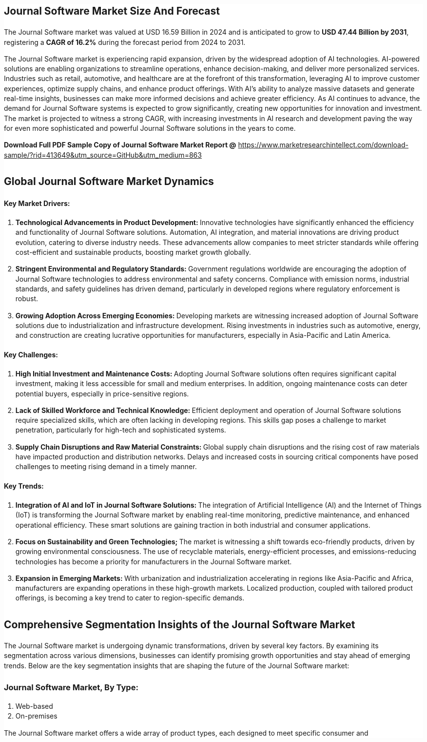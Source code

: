 <h2>Journal Software Market Size And Forecast</h2><p>The Journal Software market was valued at USD 16.59 Billion in 2024 and is anticipated to grow to <strong>USD 47.44 Billion by 2031</strong>, registering a <strong>CAGR of 16.2%</strong> during the forecast period from 2024 to 2031.</p><p>The Journal Software market is experiencing rapid expansion, driven by the widespread adoption of AI technologies. AI-powered solutions are enabling organizations to streamline operations, enhance decision-making, and deliver more personalized services. Industries such as retail, automotive, and healthcare are at the forefront of this transformation, leveraging AI to improve customer experiences, optimize supply chains, and enhance product offerings. With AI’s ability to analyze massive datasets and generate real-time insights, businesses can make more informed decisions and achieve greater efficiency. As AI continues to advance, the demand for Journal Software systems is expected to grow significantly, creating new opportunities for innovation and investment. The market is projected to witness a strong CAGR, with increasing investments in AI research and development paving the way for even more sophisticated and powerful Journal Software solutions in the years to come.</p><p><strong>Download Full PDF Sample Copy of Journal Software Market Report @</strong>&nbsp;<a href="https://www.marketresearchintellect.com/download-sample/?rid=413649&amp;utm_source=GitHub&amp;utm_medium=863">https://www.marketresearchintellect.com/download-sample/?rid=413649&amp;utm_source=GitHub&amp;utm_medium=863</a></p><h2>Global Journal Software Market Dynamics</h2><h4><strong>Key Market Drivers:</strong></h4><ol><li><p><strong>Technological Advancements in Product Development:&nbsp;</strong>Innovative technologies have significantly enhanced the efficiency and functionality of Journal Software solutions. Automation, AI integration, and material innovations are driving product evolution, catering to diverse industry needs. These advancements allow companies to meet stricter standards while offering cost-efficient and sustainable products, boosting market growth globally.</p></li><li><p><strong>Stringent Environmental and Regulatory Standards:&nbsp;</strong>Government regulations worldwide are encouraging the adoption of Journal Software technologies to address environmental and safety concerns. Compliance with emission norms, industrial standards, and safety guidelines has driven demand, particularly in developed regions where regulatory enforcement is robust.</p></li><li><p><strong>Growing Adoption Across Emerging Economies:&nbsp;</strong>Developing markets are witnessing increased adoption of Journal Software solutions due to industrialization and infrastructure development. Rising investments in industries such as automotive, energy, and construction are creating lucrative opportunities for manufacturers, especially in Asia-Pacific and Latin America.</p></li></ol><h4><strong>Key Challenges:</strong></h4><ol><li><p><strong>High Initial Investment and Maintenance Costs:&nbsp;</strong>Adopting Journal Software solutions often requires significant capital investment, making it less accessible for small and medium enterprises. In addition, ongoing maintenance costs can deter potential buyers, especially in price-sensitive regions.</p></li><li><p><strong>Lack of Skilled Workforce and Technical Knowledge:&nbsp;</strong>Efficient deployment and operation of Journal Software solutions require specialized skills, which are often lacking in developing regions. This skills gap poses a challenge to market penetration, particularly for high-tech and sophisticated systems.</p></li><li><p><strong>Supply Chain Disruptions and Raw Material Constraints:&nbsp;</strong>Global supply chain disruptions and the rising cost of raw materials have impacted production and distribution networks. Delays and increased costs in sourcing critical components have posed challenges to meeting rising demand in a timely manner.</p></li></ol><h4><strong>Key Trends:</strong></h4><ol><li><p><strong>Integration of AI and IoT in Journal Software Solutions:&nbsp;</strong>The integration of Artificial Intelligence (AI) and the Internet of Things (IoT) is transforming the Journal Software market by enabling real-time monitoring, predictive maintenance, and enhanced operational efficiency. These smart solutions are gaining traction in both industrial and consumer applications.</p></li><li><p><strong>Focus on Sustainability and Green Technologies;&nbsp;</strong>The market is witnessing a shift towards eco-friendly products, driven by growing environmental consciousness. The use of recyclable materials, energy-efficient processes, and emissions-reducing technologies has become a priority for manufacturers in the Journal Software market.</p></li><li><p><strong>Expansion in Emerging Markets:&nbsp;</strong>With urbanization and industrialization accelerating in regions like Asia-Pacific and Africa, manufacturers are expanding operations in these high-growth markets. Localized production, coupled with tailored product offerings, is becoming a key trend to cater to region-specific demands.</p></li></ol><div class="article-main__content" data-test-id="publishing-text-block"><h2>Comprehensive Segmentation Insights of the Journal Software Market</h2><p>The Journal Software market is undergoing dynamic transformations, driven by several key factors. By examining its segmentation across various dimensions, businesses can identify promising growth opportunities and stay ahead of emerging trends. Below are the key segmentation insights that are shaping the future of the Journal Software market:</p><h3><strong>Journal Software Market, By Type:<br /></strong></h3><ol><li>Web-based<li> On-premises</li></ol><p>The Journal Software market offers a wide array of product types, each designed to meet specific consumer and